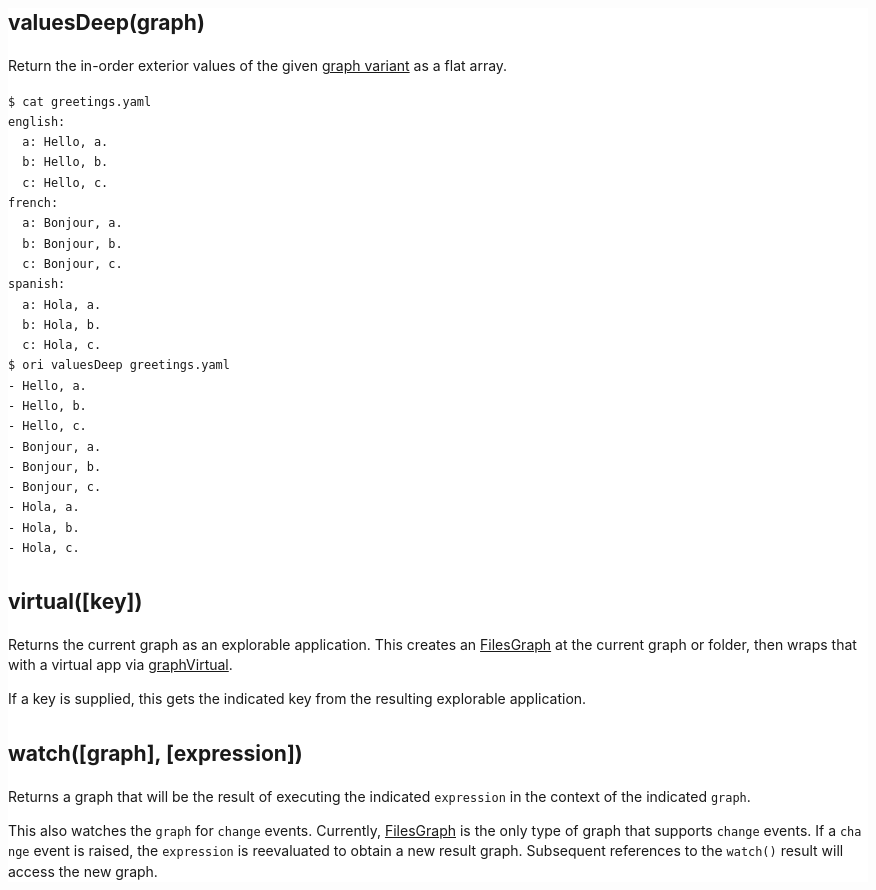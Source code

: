 <a name="valuesDeep"></a>

## valuesDeep(graph)

Return the in-order exterior values of the given [graph variant](/core/variants.html) as a flat array.

```console
$ cat greetings.yaml
english:
  a: Hello, a.
  b: Hello, b.
  c: Hello, c.
french:
  a: Bonjour, a.
  b: Bonjour, b.
  c: Bonjour, c.
spanish:
  a: Hola, a.
  b: Hola, b.
  c: Hola, c.
$ ori valuesDeep greetings.yaml
- Hello, a.
- Hello, b.
- Hello, c.
- Bonjour, a.
- Bonjour, b.
- Bonjour, c.
- Hola, a.
- Hola, b.
- Hola, c.
```

<a name="virtual"></a>

## virtual([key])

Returns the current graph as an explorable application. This creates an [FilesGraph](/core/FilesGraph.html) at the current graph or folder, then wraps that with a virtual app via [graphVirtual](#graphVirtual).

If a key is supplied, this gets the indicated key from the resulting explorable application.

## watch([graph], [expression])

Returns a graph that will be the result of executing the indicated `expression` in the context of the indicated `graph`.

This also watches the `graph` for `change` events. Currently, [FilesGraph](/core/FilesGraph.html) is the only type of graph that supports `change` events. If a `change` event is raised, the `expression` is reevaluated to obtain a new result graph. Subsequent references to the `watch()` result will access the new graph.
